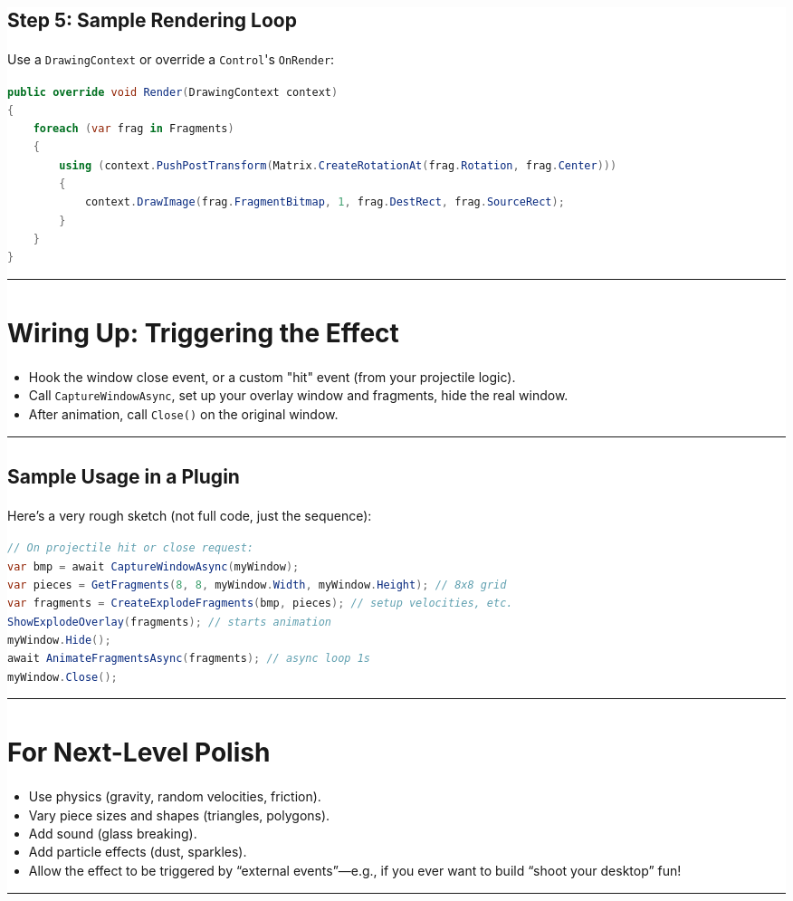 ## **Step 5: Sample Rendering Loop**

Use a `DrawingContext` or override a `Control`'s `OnRender`:

```csharp
public override void Render(DrawingContext context)
{
    foreach (var frag in Fragments)
    {
        using (context.PushPostTransform(Matrix.CreateRotationAt(frag.Rotation, frag.Center)))
        {
            context.DrawImage(frag.FragmentBitmap, 1, frag.DestRect, frag.SourceRect);
        }
    }
}
```

---

# **Wiring Up: Triggering the Effect**

- Hook the window close event, or a custom "hit" event (from your projectile logic).
- Call `CaptureWindowAsync`, set up your overlay window and fragments, hide the real window.
- After animation, call `Close()` on the original window.

---

## **Sample Usage in a Plugin**

Here’s a very rough sketch (not full code, just the sequence):

```csharp
// On projectile hit or close request:
var bmp = await CaptureWindowAsync(myWindow);
var pieces = GetFragments(8, 8, myWindow.Width, myWindow.Height); // 8x8 grid
var fragments = CreateExplodeFragments(bmp, pieces); // setup velocities, etc.
ShowExplodeOverlay(fragments); // starts animation
myWindow.Hide();
await AnimateFragmentsAsync(fragments); // async loop 1s
myWindow.Close();
```

---

# **For Next-Level Polish**

- Use physics (gravity, random velocities, friction).
- Vary piece sizes and shapes (triangles, polygons).
- Add sound (glass breaking).
- Add particle effects (dust, sparkles).
- Allow the effect to be triggered by “external events”—e.g., if you ever want to build “shoot your desktop” fun!

---